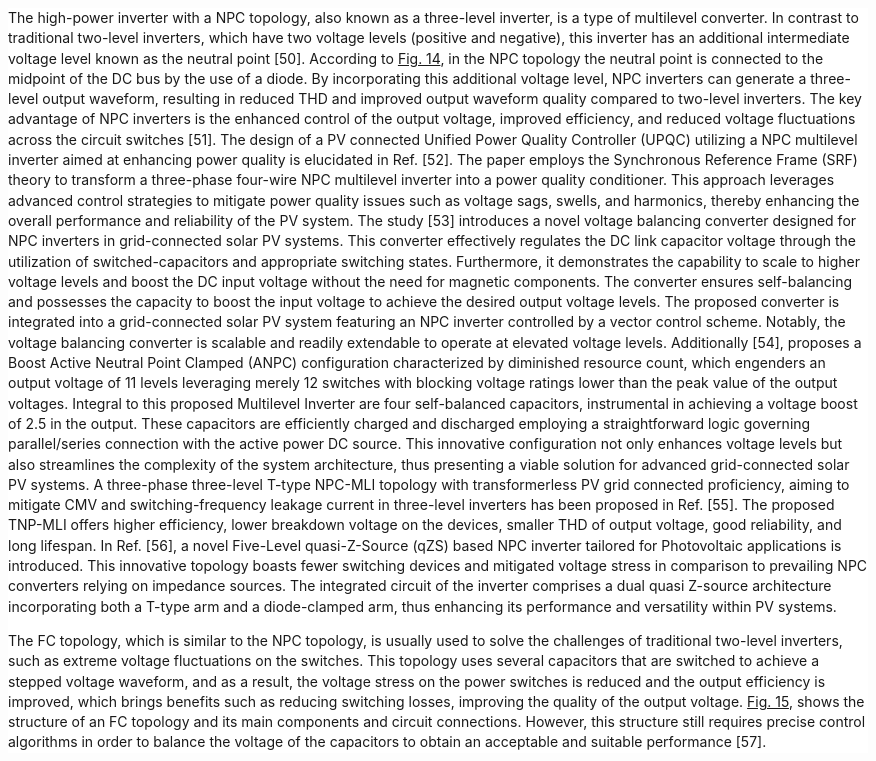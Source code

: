 The high-power inverter with a NPC topology, also known as a three-level inverter, is a type of multilevel converter. In contrast to traditional two-level inverters, which have two voltage levels (positive and negative), this inverter has an additional intermediate voltage level known as the neutral point [50]. According to [Fig. 14](#fig14), in the NPC topology the neutral point is connected to the midpoint of the DC bus by the use of a diode. By incorporating this additional voltage level, NPC inverters can generate a three-level output waveform, resulting in reduced THD and improved output waveform quality compared to two-level inverters. The key advantage of NPC inverters is the enhanced control of the output voltage, improved efficiency, and reduced voltage fluctuations across the circuit switches [51]. The design of a PV connected Unified Power Quality Controller (UPQC) utilizing a NPC multilevel inverter aimed at enhancing power quality is elucidated in Ref. [52]. The paper employs the Synchronous Reference Frame (SRF) theory to transform a three-phase four-wire NPC multilevel inverter into a power quality conditioner. This approach leverages advanced control strategies to mitigate power quality issues such as voltage sags, swells, and harmonics, thereby enhancing the overall performance and reliability of the PV system. The study [53] introduces a novel voltage balancing converter designed for NPC inverters in grid-connected solar PV systems. This converter effectively regulates the DC link capacitor voltage through the utilization of switched-capacitors and appropriate switching states. Furthermore, it demonstrates the capability to scale to higher voltage levels and boost the DC input voltage without the need for magnetic components. The converter ensures self-balancing and possesses the capacity to boost the input voltage to achieve the desired output voltage levels. The proposed converter is integrated into a grid-connected solar PV system featuring an NPC inverter controlled by a vector control scheme. Notably, the voltage balancing converter is scalable and readily extendable to operate at elevated voltage levels. Additionally [54], proposes a Boost Active Neutral Point Clamped (ANPC) configuration characterized by diminished resource count, which engenders an output voltage of 11 levels leveraging merely 12 switches with blocking voltage ratings lower than the peak value of the output voltages. Integral to this proposed Multilevel Inverter are four self-balanced capacitors, instrumental in achieving a voltage boost of 2.5 in the output. These capacitors are efficiently charged and discharged employing a straightforward logic governing parallel/series connection with the active power DC source. This innovative configuration not only enhances voltage levels but also streamlines the complexity of the system architecture, thus presenting a viable solution for advanced grid-connected solar PV systems. A three-phase three-level T-type NPC-MLI topology with transformerless PV grid connected proficiency, aiming to mitigate CMV and switching-frequency leakage current in three-level inverters has been proposed in Ref. [55]. The proposed TNP-MLI offers higher efficiency, lower breakdown voltage on the devices, smaller THD of output voltage, good reliability, and long lifespan. In Ref. [56], a novel Five-Level quasi-Z-Source (qZS) based NPC inverter tailored for Photovoltaic applications is introduced. This innovative topology boasts fewer switching devices and mitigated voltage stress in comparison to prevailing NPC converters relying on impedance sources. The integrated circuit of the inverter comprises a dual quasi Z-source architecture incorporating both a T-type arm and a diode-clamped arm, thus enhancing its performance and versatility within PV systems.

The FC topology, which is similar to the NPC topology, is usually used to solve the challenges of traditional two-level inverters, such as extreme voltage fluctuations on the switches. This topology uses several capacitors that are switched to achieve a stepped voltage waveform, and as a result, the voltage stress on the power switches is reduced and the output efficiency is improved, which brings benefits such as reducing switching losses, improving the quality of the output voltage. [Fig. 15](#fig15), shows the structure of an FC topology and its main components and circuit connections. However, this structure still requires precise control algorithms in order to balance the voltage of the capacitors to obtain an acceptable and suitable performance [57].

